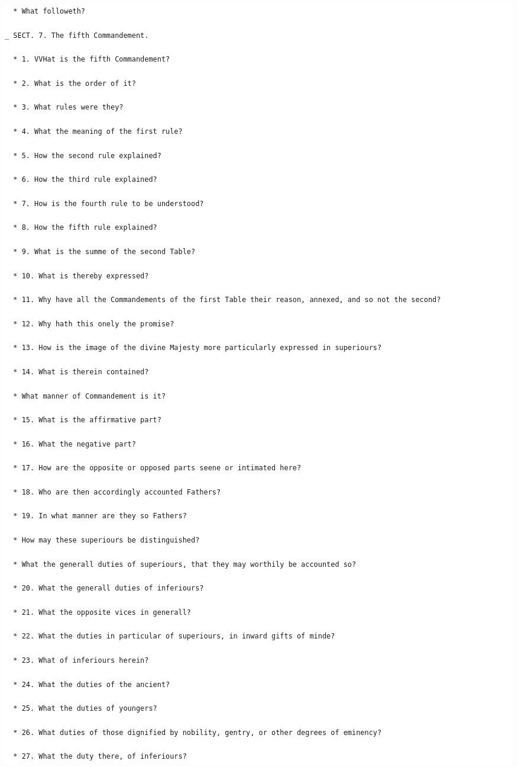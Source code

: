       * What followeth?

    _ SECT. 7. The fifth Commandement.

      * 1. VVHat is the fifth Commandement?

      * 2. What is the order of it?

      * 3. What rules were they?

      * 4. What the meaning of the first rule?

      * 5. How the second rule explained?

      * 6. How the third rule explained?

      * 7. How is the fourth rule to be understood?

      * 8. How the fifth rule explained?

      * 9. What is the summe of the second Table?

      * 10. What is thereby expressed?

      * 11. Why have all the Commandements of the first Table their reason, annexed, and so not the second?

      * 12. Why hath this onely the promise?

      * 13. How is the image of the divine Majesty more particularly expressed in superiours?

      * 14. What is therein contained?

      * What manner of Commandement is it?

      * 15. What is the affirmative part?

      * 16. What the negative part?

      * 17. How are the opposite or opposed parts seene or intimated here?

      * 18. Who are then accordingly accounted Fathers?

      * 19. In what manner are they so Fathers?

      * How may these superiours be distinguished?

      * What the generall duties of superiours, that they may worthily be accounted so?

      * 20. What the generall duties of inferiours?

      * 21. What the opposite vices in generall?

      * 22. What the duties in particular of superiours, in inward gifts of minde?

      * 23. What of inferiours herein?

      * 24. What the duties of the ancient?

      * 25. What the duties of youngers?

      * 26. What duties of those dignified by nobility, gentry, or other degrees of eminency?

      * 27. What the duty there, of inferiours?
